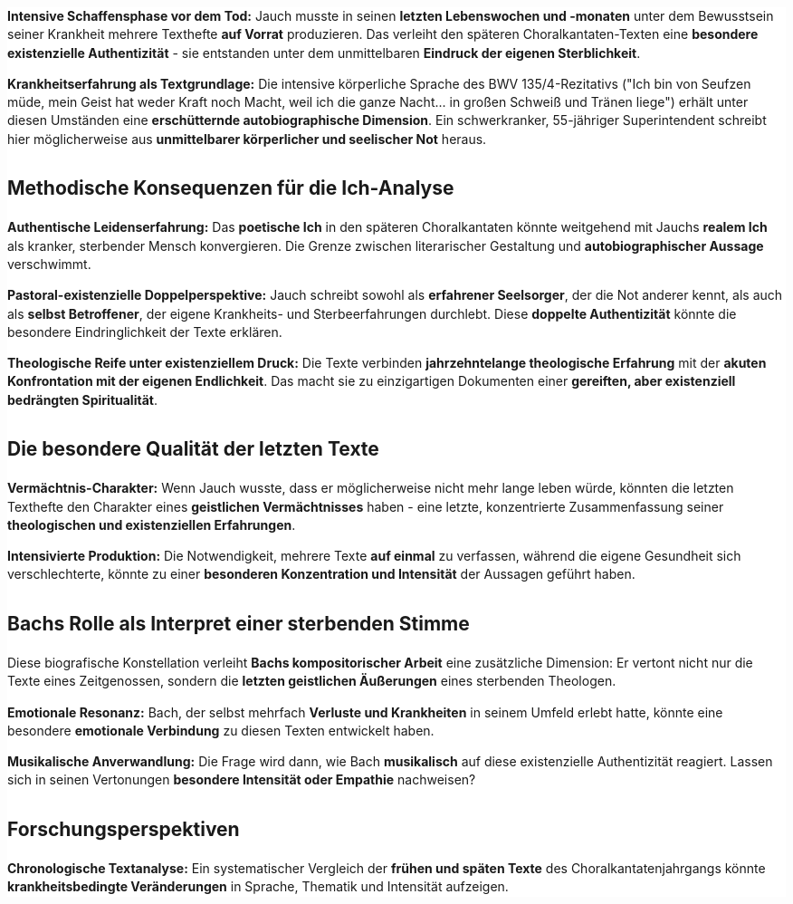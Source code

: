 **Intensive Schaffensphase vor dem Tod:** Jauch musste in seinen **letzten Lebenswochen und -monaten** unter dem Bewusstsein seiner Krankheit mehrere Texthefte **auf Vorrat** produzieren. Das verleiht den späteren Choralkantaten-Texten eine **besondere existenzielle Authentizität** - sie entstanden unter dem unmittelbaren **Eindruck der eigenen Sterblichkeit**.

**Krankheitserfahrung als Textgrundlage:** Die intensive körperliche Sprache des BWV 135/4-Rezitativs ("Ich bin von Seufzen müde, mein Geist hat weder Kraft noch Macht, weil ich die ganze Nacht... in großen Schweiß und Tränen liege") erhält unter diesen Umständen eine **erschütternde autobiographische Dimension**. Ein schwerkranker, 55-jähriger Superintendent schreibt hier möglicherweise aus **unmittelbarer körperlicher und seelischer Not** heraus.

## **Methodische Konsequenzen für die Ich-Analyse**

**Authentische Leidenserfahrung:** Das **poetische Ich** in den späteren Choralkantaten könnte weitgehend mit Jauchs **realem Ich** als kranker, sterbender Mensch konvergieren. Die Grenze zwischen literarischer Gestaltung und **autobiographischer Aussage** verschwimmt.

**Pastoral-existenzielle Doppelperspektive:** Jauch schreibt sowohl als **erfahrener Seelsorger**, der die Not anderer kennt, als auch als **selbst Betroffener**, der eigene Krankheits- und Sterbeerfahrungen durchlebt. Diese **doppelte Authentizität** könnte die besondere Eindringlichkeit der Texte erklären.

**Theologische Reife unter existenziellem Druck:** Die Texte verbinden **jahrzehntelange theologische Erfahrung** mit der **akuten Konfrontation mit der eigenen Endlichkeit**. Das macht sie zu einzigartigen Dokumenten einer **gereiften, aber existenziell bedrängten Spiritualität**.

## **Die besondere Qualität der letzten Texte**

**Vermächtnis-Charakter:** Wenn Jauch wusste, dass er möglicherweise nicht mehr lange leben würde, könnten die letzten Texthefte den Charakter eines **geistlichen Vermächtnisses** haben - eine letzte, konzentrierte Zusammenfassung seiner **theologischen und existenziellen Erfahrungen**.

**Intensivierte Produktion:** Die Notwendigkeit, mehrere Texte **auf einmal** zu verfassen, während die eigene Gesundheit sich verschlechterte, könnte zu einer **besonderen Konzentration und Intensität** der Aussagen geführt haben.

## **Bachs Rolle als Interpret einer sterbenden Stimme**

Diese biografische Konstellation verleiht **Bachs kompositorischer Arbeit** eine zusätzliche Dimension: Er vertont nicht nur die Texte eines Zeitgenossen, sondern die **letzten geistlichen Äußerungen** eines sterbenden Theologen.

**Emotionale Resonanz:** Bach, der selbst mehrfach **Verluste und Krankheiten** in seinem Umfeld erlebt hatte, könnte eine besondere **emotionale Verbindung** zu diesen Texten entwickelt haben.

**Musikalische Anverwandlung:** Die Frage wird dann, wie Bach **musikalisch** auf diese existenzielle Authentizität reagiert. Lassen sich in seinen Vertonungen **besondere Intensität oder Empathie** nachweisen?

## **Forschungsperspektiven**

**Chronologische Textanalyse:** Ein systematischer Vergleich der **frühen und späten Texte** des Choralkantatenjahrgangs könnte **krankheitsbedingte Veränderungen** in Sprache, Thematik und Intensität aufzeigen.
